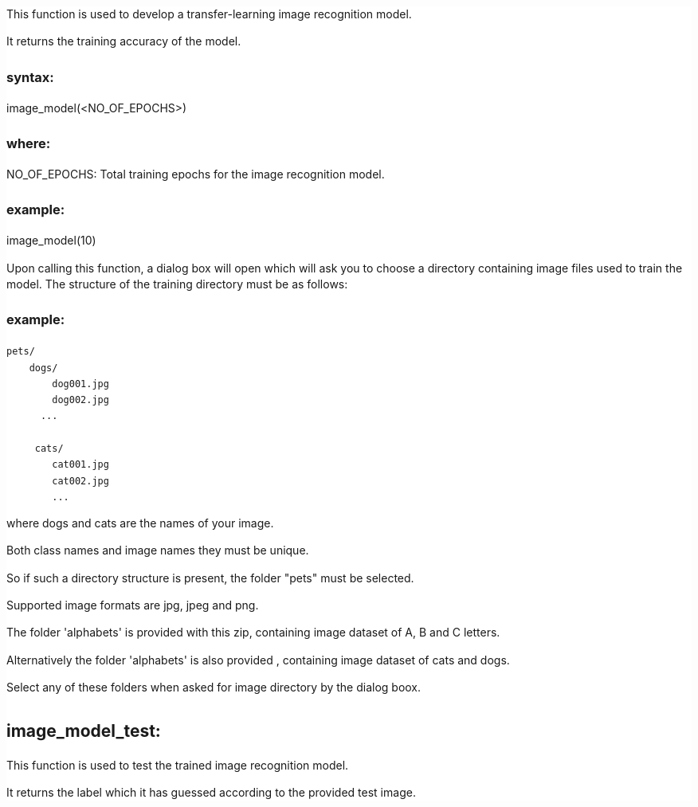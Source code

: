 This function is used to develop a transfer-learning image recognition model.

It returns the training accuracy of the model.


### syntax:

image_model(<NO_OF_EPOCHS>)


### where:

NO_OF_EPOCHS: Total training epochs for the image recognition model.


### example:

image_model(10)


Upon calling this function, a dialog box will open which will ask you to choose a directory containing 
image files used to train the model.
The structure of the training directory must be as follows:


### example:

	pets/
		dogs/
		    dog001.jpg
		    dog002.jpg
		  ...

		 cats/
		    cat001.jpg
		    cat002.jpg
		    ...

where dogs and cats are the names of your image.

Both class names and image names they must be unique.


So if such a directory structure is present, the folder "pets" must be selected.

Supported image formats are jpg, jpeg and png.

The folder 'alphabets' is provided with this zip, containing image dataset of A, B and C letters.

Alternatively the folder 'alphabets' is also provided , containing image dataset of cats and dogs.

Select any of these folders when asked for image directory by the dialog boox.


## image_model_test:

This function is used to test the trained image recognition model.

It returns the label which it has guessed according to the provided test image.
